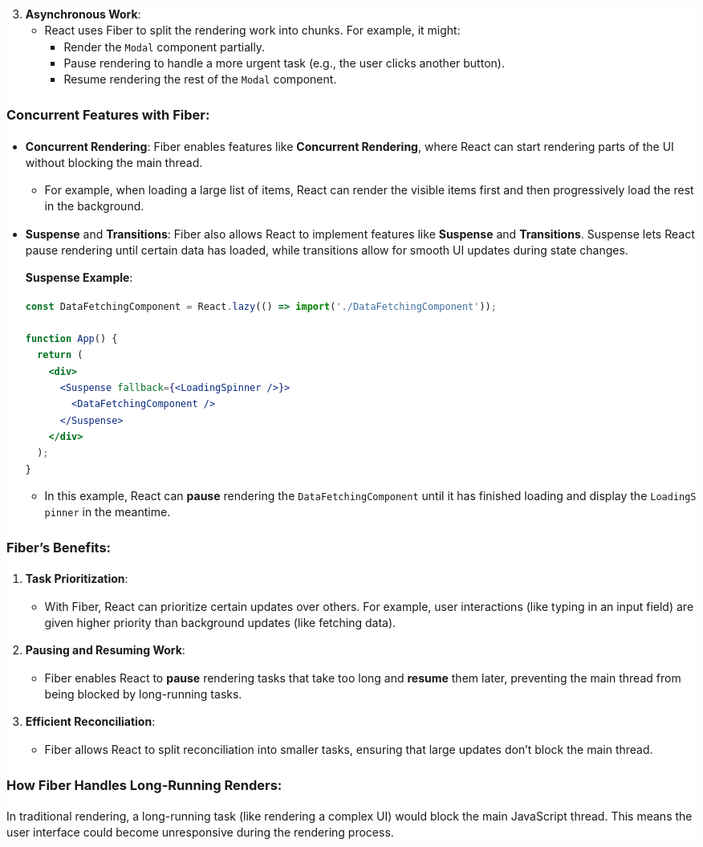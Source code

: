 3. **Asynchronous Work**:
   - React uses Fiber to split the rendering work into chunks. For example, it might:
     - Render the `Modal` component partially.
     - Pause rendering to handle a more urgent task (e.g., the user clicks another button).
     - Resume rendering the rest of the `Modal` component.

### Concurrent Features with Fiber:

- **Concurrent Rendering**: Fiber enables features like **Concurrent Rendering**, where React can start rendering parts of the UI without blocking the main thread.
  - For example, when loading a large list of items, React can render the visible items first and then progressively load the rest in the background.

- **Suspense** and **Transitions**: Fiber also allows React to implement features like **Suspense** and **Transitions**. Suspense lets React pause rendering until certain data has loaded, while transitions allow for smooth UI updates during state changes.

   **Suspense Example**:
   ```jsx
   const DataFetchingComponent = React.lazy(() => import('./DataFetchingComponent'));

   function App() {
     return (
       <div>
         <Suspense fallback={<LoadingSpinner />}>
           <DataFetchingComponent />
         </Suspense>
       </div>
     );
   }
   ```
   - In this example, React can **pause** rendering the `DataFetchingComponent` until it has finished loading and display the `LoadingSpinner` in the meantime.

### Fiber’s Benefits:

1. **Task Prioritization**:
   - With Fiber, React can prioritize certain updates over others. For example, user interactions (like typing in an input field) are given higher priority than background updates (like fetching data).
   
2. **Pausing and Resuming Work**:
   - Fiber enables React to **pause** rendering tasks that take too long and **resume** them later, preventing the main thread from being blocked by long-running tasks.
   
3. **Efficient Reconciliation**:
   - Fiber allows React to split reconciliation into smaller tasks, ensuring that large updates don’t block the main thread.

### How Fiber Handles Long-Running Renders:

In traditional rendering, a long-running task (like rendering a complex UI) would block the main JavaScript thread. This means the user interface could become unresponsive during the rendering process.
